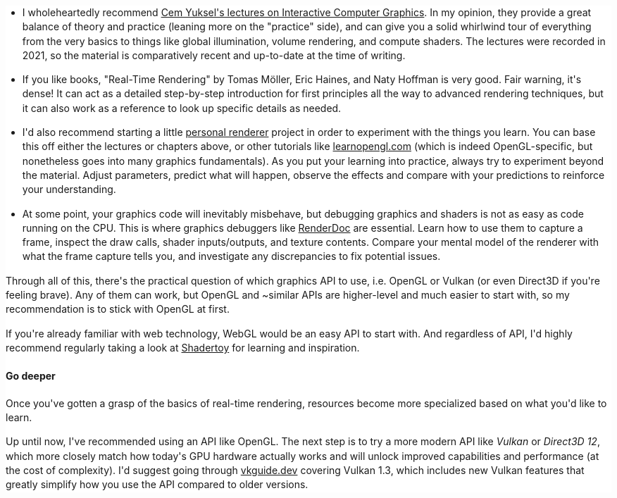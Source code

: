 - I wholeheartedly
  recommend [Cem Yuksel's lectures on Interactive Computer Graphics](https://www.youtube.com/playlist?list=PLplnkTzzqsZS3R5DjmCQsqupu43oS9CFN).
  In my opinion, they provide a great balance of theory and practice (leaning
  more on the "practice" side), and can give you a solid whirlwind tour of
  everything from the very basics to things like global illumination, volume
  rendering, and compute shaders. The lectures were recorded in 2021, so the
  material is comparatively recent and up-to-date at the time of writing.

- If you like books, "Real-Time Rendering" by Tomas Möller, Eric Haines, and
  Naty Hoffman is very good. Fair warning, it's dense! It can act as a detailed
  step-by-step introduction for first principles all the way to advanced
  rendering techniques, but it can also work as a reference to look up specific
  details as needed.

- I'd also recommend starting a little
  [personal renderer](https://github.com/voithos/quarkGL) project in order to
  experiment with the things you learn. You can base this off either the
  lectures or chapters above, or other tutorials
  like [learnopengl.com](https://learnopengl.com/) (which is indeed
  OpenGL-specific, but nonetheless goes into many graphics fundamentals). As you
  put your learning into practice, always try to experiment beyond the material.
  Adjust parameters, predict what will happen, observe the effects and compare
  with your predictions to reinforce your understanding.

- At some point, your graphics code will inevitably misbehave, but debugging
  graphics and shaders is not as easy as code running on the CPU. This is where
  graphics debuggers like [RenderDoc](https://renderdoc.org/) are essential.
  Learn how to use them to capture a frame, inspect the draw calls, shader
  inputs/outputs, and texture contents. Compare your mental model of the
  renderer with what the frame capture tells you, and investigate any
  discrepancies to fix potential issues.

Through all of this, there's the practical question of which graphics API to
use, i.e. OpenGL or Vulkan (or even Direct3D if you're feeling brave). Any of
them can work, but OpenGL and ~similar APIs are higher-level and much easier to
start with, so my recommendation is to stick with OpenGL at first.

If you're already familiar with web technology, WebGL would be an easy API to
start with. And regardless of API, I'd highly recommend regularly taking a look
at [Shadertoy](https://www.shadertoy.com/) for learning and inspiration.

#### Go deeper

Once you've gotten a grasp of the basics of real-time rendering, resources
become more specialized based on what you'd like to learn.

Up until now, I've recommended using an API like OpenGL. The next step is to try
a more modern API like _Vulkan_ or _Direct3D 12_, which more closely match how
today's GPU hardware actually works and will unlock improved capabilities and
performance (at the cost of complexity). I'd suggest going through
[vkguide.dev](https://vkguide.dev/) covering Vulkan 1.3, which includes new
Vulkan features that greatly simplify how you use the API compared to older
versions.
